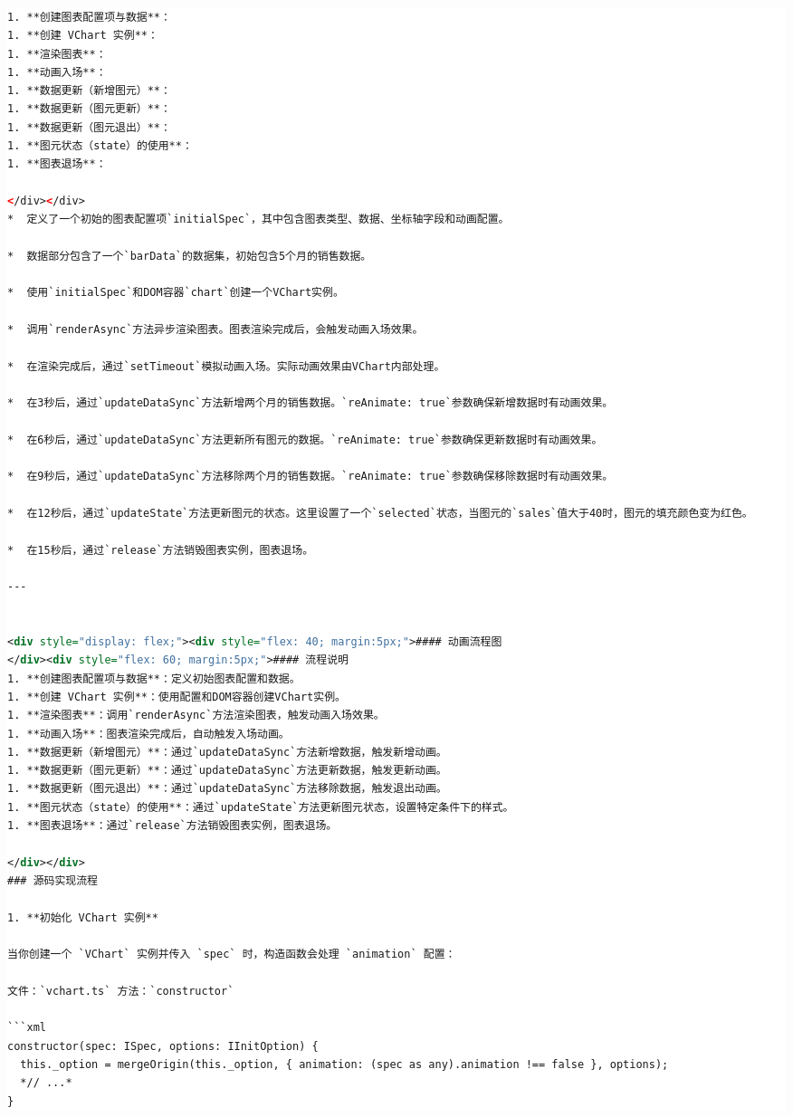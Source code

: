 ```xml
1. **创建图表配置项与数据**：    
1. **创建 VChart 实例**：    
1. **渲染图表**：    
1. **动画入场**：    
1. **数据更新（新增图元）**：    
1. **数据更新（图元更新）**：    
1. **数据更新（图元退出）**：    
1. **图元状态（state）的使用**：    
1. **图表退场**：    

</div></div>
*  定义了一个初始的图表配置项`initialSpec`，其中包含图表类型、数据、坐标轴字段和动画配置。    

*  数据部分包含了一个`barData`的数据集，初始包含5个月的销售数据。    

*  使用`initialSpec`和DOM容器`chart`创建一个VChart实例。    

*  调用`renderAsync`方法异步渲染图表。图表渲染完成后，会触发动画入场效果。    

*  在渲染完成后，通过`setTimeout`模拟动画入场。实际动画效果由VChart内部处理。    

*  在3秒后，通过`updateDataSync`方法新增两个月的销售数据。`reAnimate: true`参数确保新增数据时有动画效果。    

*  在6秒后，通过`updateDataSync`方法更新所有图元的数据。`reAnimate: true`参数确保更新数据时有动画效果。    

*  在9秒后，通过`updateDataSync`方法移除两个月的销售数据。`reAnimate: true`参数确保移除数据时有动画效果。    

*  在12秒后，通过`updateState`方法更新图元的状态。这里设置了一个`selected`状态，当图元的`sales`值大于40时，图元的填充颜色变为红色。    

*  在15秒后，通过`release`方法销毁图表实例，图表退场。    

---


<div style="display: flex;"><div style="flex: 40; margin:5px;">#### 动画流程图
</div><div style="flex: 60; margin:5px;">#### 流程说明
1. **创建图表配置项与数据**：定义初始图表配置和数据。    
1. **创建 VChart 实例**：使用配置和DOM容器创建VChart实例。    
1. **渲染图表**：调用`renderAsync`方法渲染图表，触发动画入场效果。    
1. **动画入场**：图表渲染完成后，自动触发入场动画。    
1. **数据更新（新增图元）**：通过`updateDataSync`方法新增数据，触发新增动画。    
1. **数据更新（图元更新）**：通过`updateDataSync`方法更新数据，触发更新动画。    
1. **数据更新（图元退出）**：通过`updateDataSync`方法移除数据，触发退出动画。    
1. **图元状态（state）的使用**：通过`updateState`方法更新图元状态，设置特定条件下的样式。    
1. **图表退场**：通过`release`方法销毁图表实例，图表退场。    

</div></div>
### 源码实现流程

1. **初始化 VChart 实例**    

当你创建一个 `VChart` 实例并传入 `spec` 时，构造函数会处理 `animation` 配置：    

文件：`vchart.ts` 方法：`constructor`    

```xml
constructor(spec: ISpec, options: IInitOption) {
  this._option = mergeOrigin(this._option, { animation: (spec as any).animation !== false }, options);
  *// ...*
}    

```